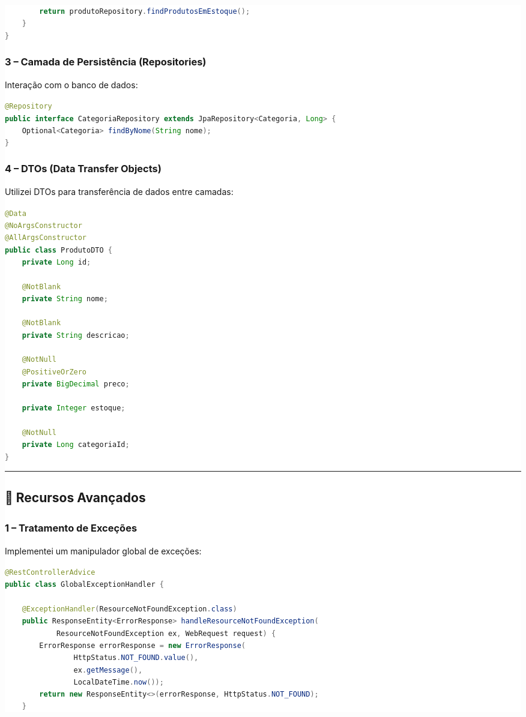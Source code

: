 ```java
        return produtoRepository.findProdutosEmEstoque();
    }
}
```

### 3 – Camada de Persistência (Repositories)

Interação com o banco de dados:

```java
@Repository
public interface CategoriaRepository extends JpaRepository<Categoria, Long> {
    Optional<Categoria> findByNome(String nome);
}
```

### 4 – DTOs (Data Transfer Objects)

Utilizei DTOs para transferência de dados entre camadas:

```java
@Data
@NoArgsConstructor
@AllArgsConstructor
public class ProdutoDTO {
    private Long id;
    
    @NotBlank
    private String nome;
    
    @NotBlank
    private String descricao;
    
    @NotNull
    @PositiveOrZero
    private BigDecimal preco;
    
    private Integer estoque;
    
    @NotNull
    private Long categoriaId;
}
```

---

## 🔹 Recursos Avançados

### 1 – Tratamento de Exceções

Implementei um manipulador global de exceções:

```java
@RestControllerAdvice
public class GlobalExceptionHandler {
    
    @ExceptionHandler(ResourceNotFoundException.class)
    public ResponseEntity<ErrorResponse> handleResourceNotFoundException(
            ResourceNotFoundException ex, WebRequest request) {
        ErrorResponse errorResponse = new ErrorResponse(
                HttpStatus.NOT_FOUND.value(),
                ex.getMessage(),
                LocalDateTime.now());
        return new ResponseEntity<>(errorResponse, HttpStatus.NOT_FOUND);
    }
```